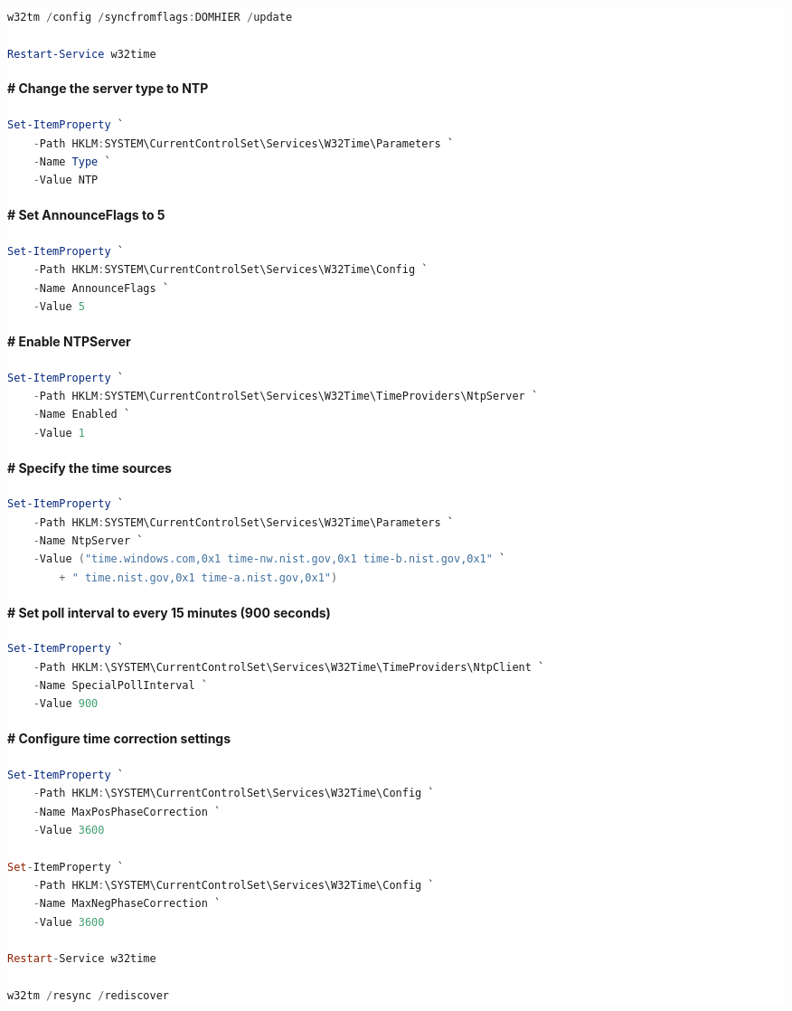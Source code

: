 ```PowerShell
w32tm /config /syncfromflags:DOMHIER /update

Restart-Service w32time
```

#### # Change the server type to NTP

```PowerShell
Set-ItemProperty `
    -Path HKLM:SYSTEM\CurrentControlSet\Services\W32Time\Parameters `
    -Name Type `
    -Value NTP
```

#### # Set AnnounceFlags to 5

```PowerShell
Set-ItemProperty `
    -Path HKLM:SYSTEM\CurrentControlSet\Services\W32Time\Config `
    -Name AnnounceFlags `
    -Value 5
```

#### # Enable NTPServer

```PowerShell
Set-ItemProperty `
    -Path HKLM:SYSTEM\CurrentControlSet\Services\W32Time\TimeProviders\NtpServer `
    -Name Enabled `
    -Value 1
```

#### # Specify the time sources

```PowerShell
Set-ItemProperty `
    -Path HKLM:SYSTEM\CurrentControlSet\Services\W32Time\Parameters `
    -Name NtpServer `
    -Value ("time.windows.com,0x1 time-nw.nist.gov,0x1 time-b.nist.gov,0x1" `
        + " time.nist.gov,0x1 time-a.nist.gov,0x1")
```

#### # Set poll interval to every 15 minutes (900 seconds)

```PowerShell
Set-ItemProperty `
    -Path HKLM:\SYSTEM\CurrentControlSet\Services\W32Time\TimeProviders\NtpClient `
    -Name SpecialPollInterval `
    -Value 900
```

#### # Configure time correction settings

```PowerShell
Set-ItemProperty `
    -Path HKLM:\SYSTEM\CurrentControlSet\Services\W32Time\Config `
    -Name MaxPosPhaseCorrection `
    -Value 3600

Set-ItemProperty `
    -Path HKLM:\SYSTEM\CurrentControlSet\Services\W32Time\Config `
    -Name MaxNegPhaseCorrection `
    -Value 3600

Restart-Service w32time

w32tm /resync /rediscover
```
